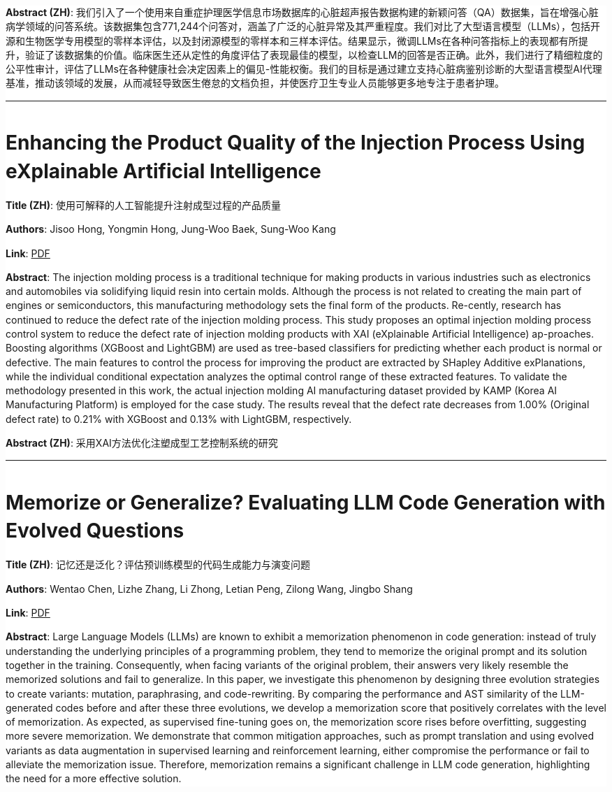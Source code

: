 **Abstract (ZH)**: 我们引入了一个使用来自重症护理医学信息市场数据库的心脏超声报告数据构建的新颖问答（QA）数据集，旨在增强心脏病学领域的问答系统。该数据集包含771,244个问答对，涵盖了广泛的心脏异常及其严重程度。我们对比了大型语言模型（LLMs），包括开源和生物医学专用模型的零样本评估，以及封闭源模型的零样本和三样本评估。结果显示，微调LLMs在各种问答指标上的表现都有所提升，验证了该数据集的价值。临床医生还从定性的角度评估了表现最佳的模型，以检查LLM的回答是否正确。此外，我们进行了精细粒度的公平性审计，评估了LLMs在各种健康社会决定因素上的偏见-性能权衡。我们的目标是通过建立支持心脏病鉴别诊断的大型语言模型AI代理基准，推动该领域的发展，从而减轻导致医生倦怠的文档负担，并使医疗卫生专业人员能够更多地专注于患者护理。 

---
# Enhancing the Product Quality of the Injection Process Using eXplainable Artificial Intelligence 

**Title (ZH)**: 使用可解释的人工智能提升注射成型过程的产品质量 

**Authors**: Jisoo Hong, Yongmin Hong, Jung-Woo Baek, Sung-Woo Kang  

**Link**: [PDF](https://arxiv.org/pdf/2503.02338)  

**Abstract**: The injection molding process is a traditional technique for making products in various industries such as electronics and automobiles via solidifying liquid resin into certain molds. Although the process is not related to creating the main part of engines or semiconductors, this manufacturing methodology sets the final form of the products. Re-cently, research has continued to reduce the defect rate of the injection molding process. This study proposes an optimal injection molding process control system to reduce the defect rate of injection molding products with XAI (eXplainable Artificial Intelligence) ap-proaches. Boosting algorithms (XGBoost and LightGBM) are used as tree-based classifiers for predicting whether each product is normal or defective. The main features to control the process for improving the product are extracted by SHapley Additive exPlanations, while the individual conditional expectation analyzes the optimal control range of these extracted features. To validate the methodology presented in this work, the actual injection molding AI manufacturing dataset provided by KAMP (Korea AI Manufacturing Platform) is employed for the case study. The results reveal that the defect rate decreases from 1.00% (Original defect rate) to 0.21% with XGBoost and 0.13% with LightGBM, respectively. 

**Abstract (ZH)**: 采用XAI方法优化注塑成型工艺控制系统的研究 

---
# Memorize or Generalize? Evaluating LLM Code Generation with Evolved Questions 

**Title (ZH)**: 记忆还是泛化？评估预训练模型的代码生成能力与演变问题 

**Authors**: Wentao Chen, Lizhe Zhang, Li Zhong, Letian Peng, Zilong Wang, Jingbo Shang  

**Link**: [PDF](https://arxiv.org/pdf/2503.02296)  

**Abstract**: Large Language Models (LLMs) are known to exhibit a memorization phenomenon in code generation: instead of truly understanding the underlying principles of a programming problem, they tend to memorize the original prompt and its solution together in the training. Consequently, when facing variants of the original problem, their answers very likely resemble the memorized solutions and fail to generalize. In this paper, we investigate this phenomenon by designing three evolution strategies to create variants: mutation, paraphrasing, and code-rewriting. By comparing the performance and AST similarity of the LLM-generated codes before and after these three evolutions, we develop a memorization score that positively correlates with the level of memorization. As expected, as supervised fine-tuning goes on, the memorization score rises before overfitting, suggesting more severe memorization. We demonstrate that common mitigation approaches, such as prompt translation and using evolved variants as data augmentation in supervised learning and reinforcement learning, either compromise the performance or fail to alleviate the memorization issue. Therefore, memorization remains a significant challenge in LLM code generation, highlighting the need for a more effective solution. 
